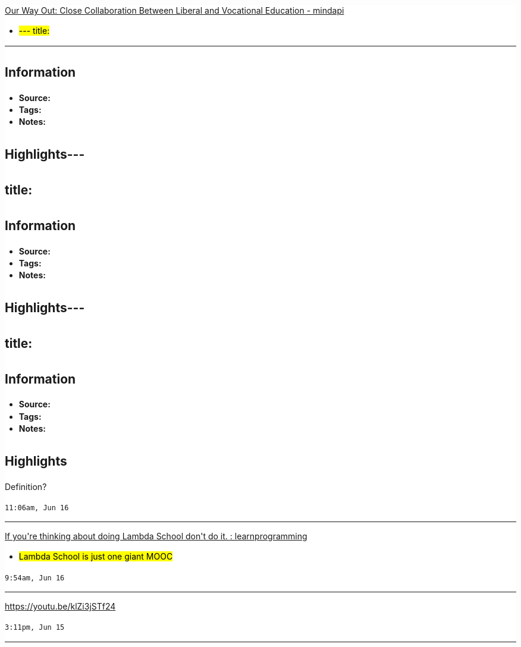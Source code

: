 [Our Way Out: Close Collaboration Between Liberal and Vocational Education - mindapi](https://mindapi.substack.com/p/our-way-out?cmdid=OH0HTE7THYMNGO)
- <mark>---
title: 
---
## Information
- **Source:** 
- **Tags:** 
- **Notes:** 

## Highlights---
title: 
---
## Information
- **Source:** 
- **Tags:** 
- **Notes:** 

## Highlights---
title: 
---
## Information
- **Source:** 
- **Tags:** 
- **Notes:** 

## Highlights</mark>

Definition?

`11:06am, Jun 16`

---
[If you're thinking about doing Lambda School don't do it. : learnprogramming](https://www.reddit.com/r/learnprogramming/comments/8qopsz/if_youre_thinking_about_doing_lambda_school_dont/?cmdid=E2F0KBV0TSV51R)
- <mark>Lambda School is just one giant MOOC</mark>


`9:54am, Jun 16`

---
https://youtu.be/klZi3jSTf24

`3:11pm, Jun 15`

---
